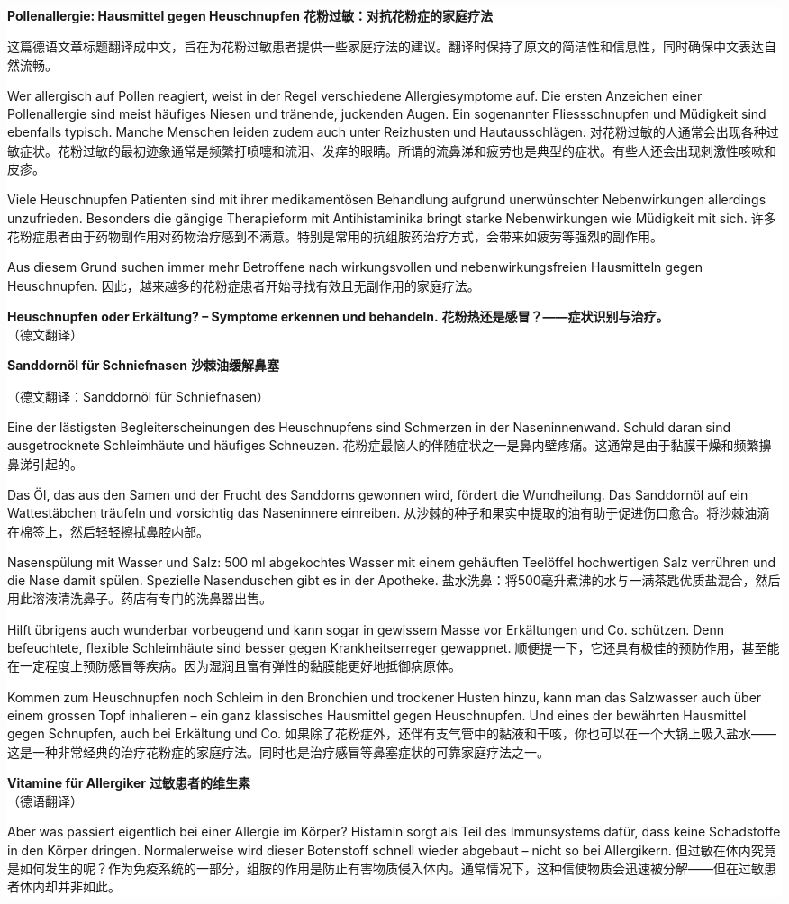 **Pollenallergie: Hausmittel gegen Heuschnupfen**
**花粉过敏：对抗花粉症的家庭疗法**

这篇德语文章标题翻译成中文，旨在为花粉过敏患者提供一些家庭疗法的建议。翻译时保持了原文的简洁性和信息性，同时确保中文表达自然流畅。

Wer allergisch auf Pollen reagiert, weist in der Regel verschiedene Allergiesymptome auf. Die ersten Anzeichen einer Pollenallergie sind meist häufiges Niesen und tränende, juckenden Augen. Ein sogenannter Fliessschnupfen und Müdigkeit sind ebenfalls typisch. Manche Menschen leiden zudem auch unter Reizhusten und Hautausschlägen.
对花粉过敏的人通常会出现各种过敏症状。花粉过敏的最初迹象通常是频繁打喷嚏和流泪、发痒的眼睛。所谓的流鼻涕和疲劳也是典型的症状。有些人还会出现刺激性咳嗽和皮疹。

Viele Heuschnupfen Patienten sind mit ihrer medikamentösen Behandlung aufgrund unerwünschter Nebenwirkungen allerdings unzufrieden. Besonders die gängige Therapieform mit Antihistaminika bringt starke Nebenwirkungen wie Müdigkeit mit sich.
许多花粉症患者由于药物副作用对药物治疗感到不满意。特别是常用的抗组胺药治疗方式，会带来如疲劳等强烈的副作用。

Aus diesem Grund suchen immer mehr Betroffene nach wirkungsvollen und nebenwirkungsfreien Hausmitteln gegen Heuschnupfen.
因此，越来越多的花粉症患者开始寻找有效且无副作用的家庭疗法。

**Heuschnupfen oder Erkältung? – Symptome erkennen und behandeln.**
**花粉热还是感冒？——症状识别与治疗。**  
（德文翻译）

**Sanddornöl für Schniefnasen**
**沙棘油缓解鼻塞**

（德文翻译：Sanddornöl für Schniefnasen）

Eine der lästigsten Begleiterscheinungen des Heuschnupfens sind Schmerzen in der Naseninnenwand. Schuld daran sind ausgetrocknete Schleimhäute und häufiges Schneuzen.
花粉症最恼人的伴随症状之一是鼻内壁疼痛。这通常是由于黏膜干燥和频繁擤鼻涕引起的。

Das Öl, das aus den Samen und der Frucht des Sanddorns gewonnen wird, fördert die Wundheilung. Das Sanddornöl auf ein Wattestäbchen träufeln und vorsichtig das Naseninnere einreiben.
从沙棘的种子和果实中提取的油有助于促进伤口愈合。将沙棘油滴在棉签上，然后轻轻擦拭鼻腔内部。

Nasenspülung mit Wasser und Salz: 500 ml abgekochtes Wasser mit einem gehäuften Teelöffel hochwertigen Salz verrühren und die Nase damit spülen. Spezielle Nasenduschen gibt es in der Apotheke.
盐水洗鼻：将500毫升煮沸的水与一满茶匙优质盐混合，然后用此溶液清洗鼻子。药店有专门的洗鼻器出售。

Hilft übrigens auch wunderbar vorbeugend und kann sogar in gewissem Masse vor Erkältungen und Co. schützen. Denn befeuchtete, flexible Schleimhäute sind besser gegen Krankheitserreger gewappnet.
顺便提一下，它还具有极佳的预防作用，甚至能在一定程度上预防感冒等疾病。因为湿润且富有弹性的黏膜能更好地抵御病原体。

Kommen zum Heuschnupfen noch Schleim in den Bronchien und trockener Husten hinzu, kann man das Salzwasser auch über einem grossen Topf inhalieren – ein ganz klassisches Hausmittel gegen Heuschnupfen. Und eines der bewährten Hausmittel gegen Schnupfen, auch bei Erkältung und Co.
如果除了花粉症外，还伴有支气管中的黏液和干咳，你也可以在一个大锅上吸入盐水——这是一种非常经典的治疗花粉症的家庭疗法。同时也是治疗感冒等鼻塞症状的可靠家庭疗法之一。

**Vitamine für Allergiker**
**过敏患者的维生素**  
（德语翻译）

Aber was passiert eigentlich bei einer Allergie im Körper? Histamin sorgt als Teil des Immunsystems dafür, dass keine Schadstoffe in den Körper dringen. Normalerweise wird dieser Botenstoff schnell wieder abgebaut – nicht so bei Allergikern.
但过敏在体内究竟是如何发生的呢？作为免疫系统的一部分，组胺的作用是防止有害物质侵入体内。通常情况下，这种信使物质会迅速被分解——但在过敏患者体内却并非如此。
